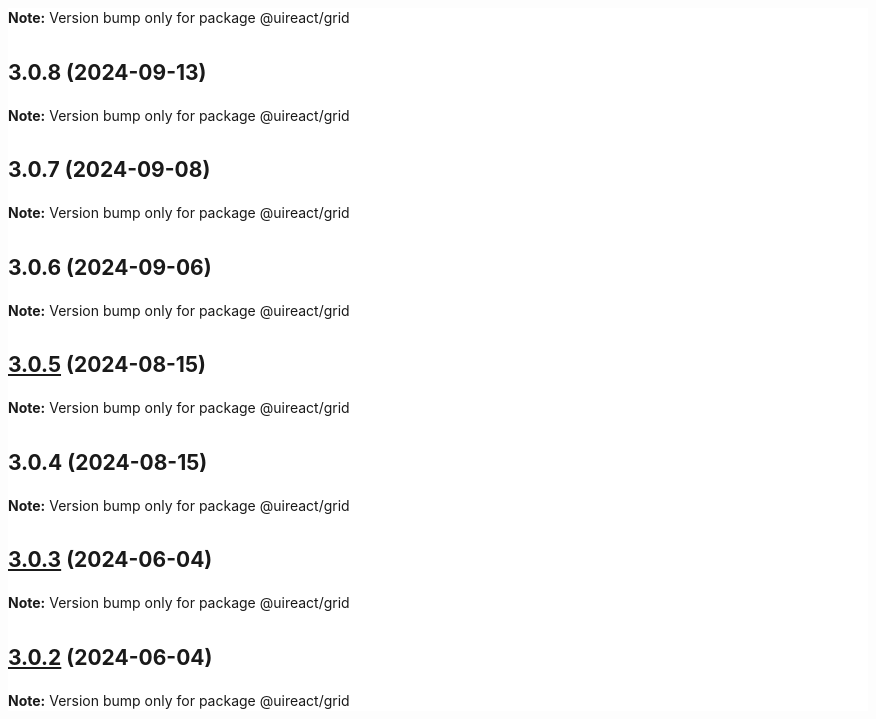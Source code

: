 **Note:** Version bump only for package @uireact/grid





## 3.0.8 (2024-09-13)

**Note:** Version bump only for package @uireact/grid





## 3.0.7 (2024-09-08)

**Note:** Version bump only for package @uireact/grid





## 3.0.6 (2024-09-06)

**Note:** Version bump only for package @uireact/grid





## [3.0.5](https://github.com/inavac182/uireact/compare/@uireact/grid@3.0.4...@uireact/grid@3.0.5) (2024-08-15)

**Note:** Version bump only for package @uireact/grid





## 3.0.4 (2024-08-15)

**Note:** Version bump only for package @uireact/grid





## [3.0.3](https://github.com/inavac182/uireact/compare/@uireact/grid@3.0.2...@uireact/grid@3.0.3) (2024-06-04)

**Note:** Version bump only for package @uireact/grid





## [3.0.2](https://github.com/inavac182/uireact/compare/@uireact/grid@3.0.1...@uireact/grid@3.0.2) (2024-06-04)

**Note:** Version bump only for package @uireact/grid



